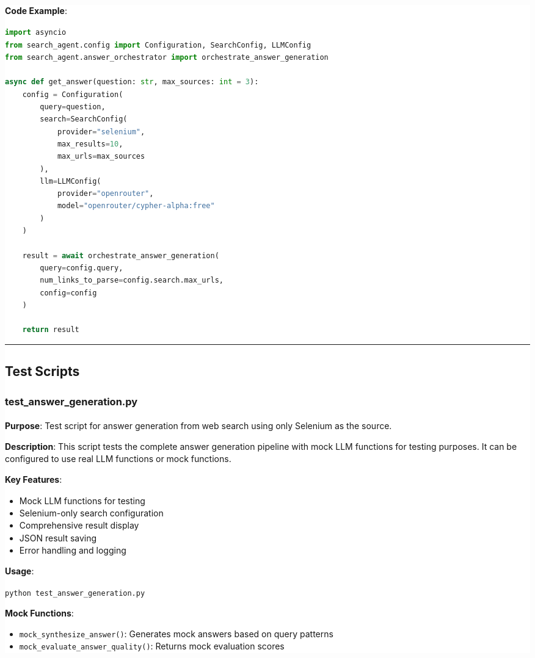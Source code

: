 **Code Example**:
```python
import asyncio
from search_agent.config import Configuration, SearchConfig, LLMConfig
from search_agent.answer_orchestrator import orchestrate_answer_generation

async def get_answer(question: str, max_sources: int = 3):
    config = Configuration(
        query=question,
        search=SearchConfig(
            provider="selenium",
            max_results=10,
            max_urls=max_sources
        ),
        llm=LLMConfig(
            provider="openrouter",
            model="openrouter/cypher-alpha:free"
        )
    )
    
    result = await orchestrate_answer_generation(
        query=config.query,
        num_links_to_parse=config.search.max_urls,
        config=config
    )
    
    return result
```

---

## Test Scripts

### test_answer_generation.py

**Purpose**: Test script for answer generation from web search using only Selenium as the source.

**Description**: This script tests the complete answer generation pipeline with mock LLM functions for testing purposes. It can be configured to use real LLM functions or mock functions.

**Key Features**:
- Mock LLM functions for testing
- Selenium-only search configuration
- Comprehensive result display
- JSON result saving
- Error handling and logging

**Usage**:
```bash
python test_answer_generation.py
```

**Mock Functions**:
- `mock_synthesize_answer()`: Generates mock answers based on query patterns
- `mock_evaluate_answer_quality()`: Returns mock evaluation scores
